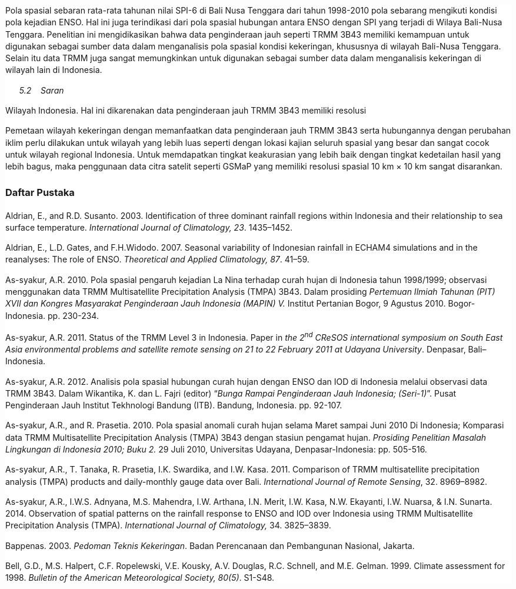 <p><span class="font2">Pola spasial sebaran rata-rata tahunan nilai SPI-6 di Bali Nusa Tenggara dari tahun 1998-2010 pola sebarang mengikuti kondisi pola kejadian ENSO. Hal ini juga terindikasi dari pola spasial hubungan antara ENSO dengan SPI yang terjadi di Wilaya Bali-Nusa Tenggara. Penelitian ini mengidikasikan bahwa data penginderaan jauh seperti TRMM 3B43 memiliki kemampuan untuk digunakan sebagai sumber data dalam menganalisis pola spasial kondisi kekeringan, khususnya di wilayah Bali-Nusa Tenggara. Selain itu data TRMM juga sangat memungkinkan untuk digunakan sebagai sumber data dalam menganalisis kekeringan di wilayah lain di Indonesia.</span></p>
<ul style="list-style:none;"><li>
<p><span class="font2" style="font-style:italic;">5.2 &nbsp;&nbsp;&nbsp;Saran</span></p></li></ul>
<p><span class="font2">Wilayah Indonesia. Hal ini dikarenakan data penginderaan jauh TRMM 3B43 memiliki resolusi</span></p>
<p><span class="font2">Pemetaan wilayah kekeringan dengan memanfaatkan data penginderaan jauh TRMM 3B43 serta hubungannya dengan perubahan iklim perlu dilakukan untuk wilayah yang lebih luas seperti dengan lokasi kajian seluruh spasial yang besar dan sangat cocok untuk wilayah regional Indonesia. Untuk memdapatkan tingkat keakurasian yang lebih baik dengan tingkat kedetailan hasil yang lebih bagus, maka penggunaan data citra satelit seperti GSMaP yang memiliki resolusi spasial 10 km × 10 km sangat disarankan.</span></p>
<h3><a name="bookmark21"></a><span class="font2" style="font-weight:bold;"><a name="bookmark22"></a>Daftar Pustaka</span></h3>
<p><span class="font2">Aldrian, E., and R.D. Susanto. 2003. Identification of three dominant rainfall regions within Indonesia and their relationship to sea surface temperature. </span><span class="font2" style="font-style:italic;">International Journal of Climatology, 23</span><span class="font2">. 1435–1452.</span></p>
<p><span class="font2">Aldrian, E., L.D. Gates, and F.H.Widodo. 2007. Seasonal variability of Indonesian rainfall in ECHAM4 simulations and in the reanalyses: The role of ENSO. </span><span class="font2" style="font-style:italic;">Theoretical and Applied Climatology, 87</span><span class="font2">. 41–59.</span></p>
<p><span class="font2">As-syakur, A.R. 2010. Pola spasial pengaruh kejadian La Nina terhadap curah hujan di Indonesia tahun 1998/1999; observasi menggunakan data TRMM Multisatellite Precipitation Analysis (TMPA) 3B43. Dalam prosiding </span><span class="font2" style="font-style:italic;">Pertemuan Ilmiah Tahunan (PIT) XVII dan Kongres Masyarakat Penginderaan Jauh Indonesia (MAPIN) V.</span><span class="font2"> Institut Pertanian Bogor, 9 Agustus 2010. Bogor-Indonesia. pp. 230-234.</span></p>
<p><span class="font2">As-syakur, A.R. 2011. Status of the TRMM Level 3 in Indonesia. Paper in </span><span class="font2" style="font-style:italic;">the 2<sup>nd</sup> CReSOS international symposium on South East Asia environmental problems and satellite remote sensing on 21 to 22 February 2011 at Udayana University</span><span class="font2">. Denpasar, Bali–Indonesia.</span></p>
<p><span class="font2">As-syakur, A.R. 2012. Analisis pola spasial hubungan curah hujan dengan ENSO dan IOD di Indonesia melalui observasi data TRMM 3B43. Dalam Wikantika, K. dan L. Fajri (editor) “</span><span class="font2" style="font-style:italic;">Bunga Rampai Penginderaan Jauh Indonesia; (Seri-1)</span><span class="font2">”. Pusat Penginderaan Jauh Institut Tekhnologi Bandung (ITB). Bandung, Indonesia. pp. 92-107.</span></p>
<p><span class="font2">As-syakur, A.R., and R. Prasetia. 2010. Pola spasial anomali curah hujan selama Maret sampai Juni 2010 Di Indonesia; Komparasi data TRMM Multisatellite Precipitation Analysis (TMPA) 3B43 dengan stasiun pengamat hujan. </span><span class="font2" style="font-style:italic;">Prosiding Penelitian Masalah Lingkungan di Indonesia 2010; Buku 2.</span><span class="font2"> 29 Juli 2010, Universitas Udayana, Denpasar-Indonesia: pp. 505-516.</span></p>
<p><span class="font2">As-syakur, A.R., T. Tanaka, R. Prasetia, I.K. Swardika, and I.W. Kasa. 2011. Comparison of TRMM multisatellite precipitation analysis (TMPA) products and daily-monthly gauge data over Bali. </span><span class="font2" style="font-style:italic;">International Journal of Remote Sensing</span><span class="font2">, 32. 8969–8982.</span></p>
<p><span class="font2">As-syakur, A.R., I.W.S. Adnyana, M.S. Mahendra, I.W. Arthana, I.N. Merit, I.W. Kasa, N.W. Ekayanti, I.W. Nuarsa, &amp;&nbsp;I.N. Sunarta. 2014. Observation of spatial patterns on the rainfall response to ENSO and IOD over Indonesia using TRMM Multisatellite Precipitation Analysis (TMPA). </span><span class="font2" style="font-style:italic;">International Journal of Climatology,</span><span class="font2"> 34. 3825–3839.</span></p>
<p><span class="font2">Bappenas. 2003. </span><span class="font2" style="font-style:italic;">Pedoman Teknis Kekeringan</span><span class="font2">. Badan Perencanaan dan Pembangunan Nasional, Jakarta.</span></p>
<p><span class="font2">Bell, G.D., M.S. Halpert, C.F. Ropelewski, V.E. Kousky, A.V. Douglas, R.C. Schnell, and M.E. Gelman. 1999. Climate assessment for 1998. </span><span class="font2" style="font-style:italic;">Bulletin of the American Meteorological Society, 80(5)</span><span class="font2">. S1-S48.</span></p>